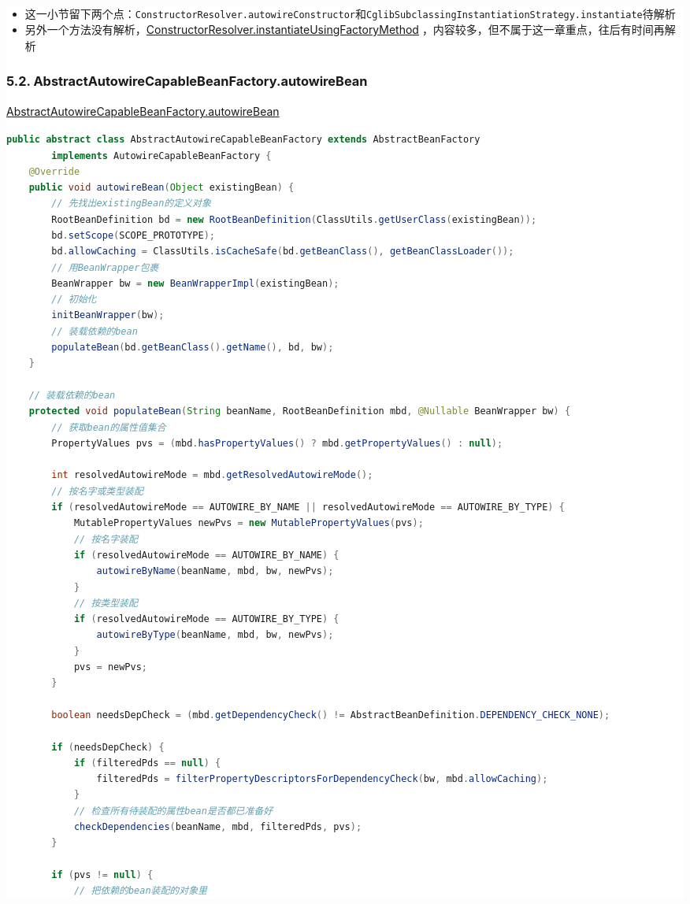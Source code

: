 - 这一小节留下两个点：`ConstructorResolver.autowireConstructor`和`CglibSubclassingInstantiationStrategy.instantiate`待解析
- 另外一个方法没有解析，[ConstructorResolver.instantiateUsingFactoryMethod](https://github.com/spring-projects/spring-framework/blob/v5.3.10/spring-beans/src/main/java/org/springframework/beans/factory/support/ConstructorResolver.java#L394)
  ，内容较多，但不属于这一章重点，往后有时间再解析

### 5.2. AbstractAutowireCapableBeanFactory.autowireBean

[AbstractAutowireCapableBeanFactory.autowireBean](https://github.com/spring-projects/spring-framework/blob/v5.3.10/spring-beans/src/main/java/org/springframework/beans/factory/support/AbstractAutowireCapableBeanFactory.java#L325)

```java
public abstract class AbstractAutowireCapableBeanFactory extends AbstractBeanFactory
        implements AutowireCapableBeanFactory {
    @Override
    public void autowireBean(Object existingBean) {
        // 先找出existingBean的定义对象
        RootBeanDefinition bd = new RootBeanDefinition(ClassUtils.getUserClass(existingBean));
        bd.setScope(SCOPE_PROTOTYPE);
        bd.allowCaching = ClassUtils.isCacheSafe(bd.getBeanClass(), getBeanClassLoader());
        // 用BeanWrapper包裹
        BeanWrapper bw = new BeanWrapperImpl(existingBean);
        // 初始化
        initBeanWrapper(bw);
        // 装载依赖的bean
        populateBean(bd.getBeanClass().getName(), bd, bw);
    }

    // 装载依赖的bean
    protected void populateBean(String beanName, RootBeanDefinition mbd, @Nullable BeanWrapper bw) {
        // 获取bean的属性值集合
        PropertyValues pvs = (mbd.hasPropertyValues() ? mbd.getPropertyValues() : null);

        int resolvedAutowireMode = mbd.getResolvedAutowireMode();
        // 按名字或类型装配
        if (resolvedAutowireMode == AUTOWIRE_BY_NAME || resolvedAutowireMode == AUTOWIRE_BY_TYPE) {
            MutablePropertyValues newPvs = new MutablePropertyValues(pvs);
            // 按名字装配
            if (resolvedAutowireMode == AUTOWIRE_BY_NAME) {
                autowireByName(beanName, mbd, bw, newPvs);
            }
            // 按类型装配
            if (resolvedAutowireMode == AUTOWIRE_BY_TYPE) {
                autowireByType(beanName, mbd, bw, newPvs);
            }
            pvs = newPvs;
        }

        boolean needsDepCheck = (mbd.getDependencyCheck() != AbstractBeanDefinition.DEPENDENCY_CHECK_NONE);

        if (needsDepCheck) {
            if (filteredPds == null) {
                filteredPds = filterPropertyDescriptorsForDependencyCheck(bw, mbd.allowCaching);
            }
            // 检查所有待装配的属性bean是否都已准备好
            checkDependencies(beanName, mbd, filteredPds, pvs);
        }

        if (pvs != null) {
            // 把依赖的bean装配的对象里
```